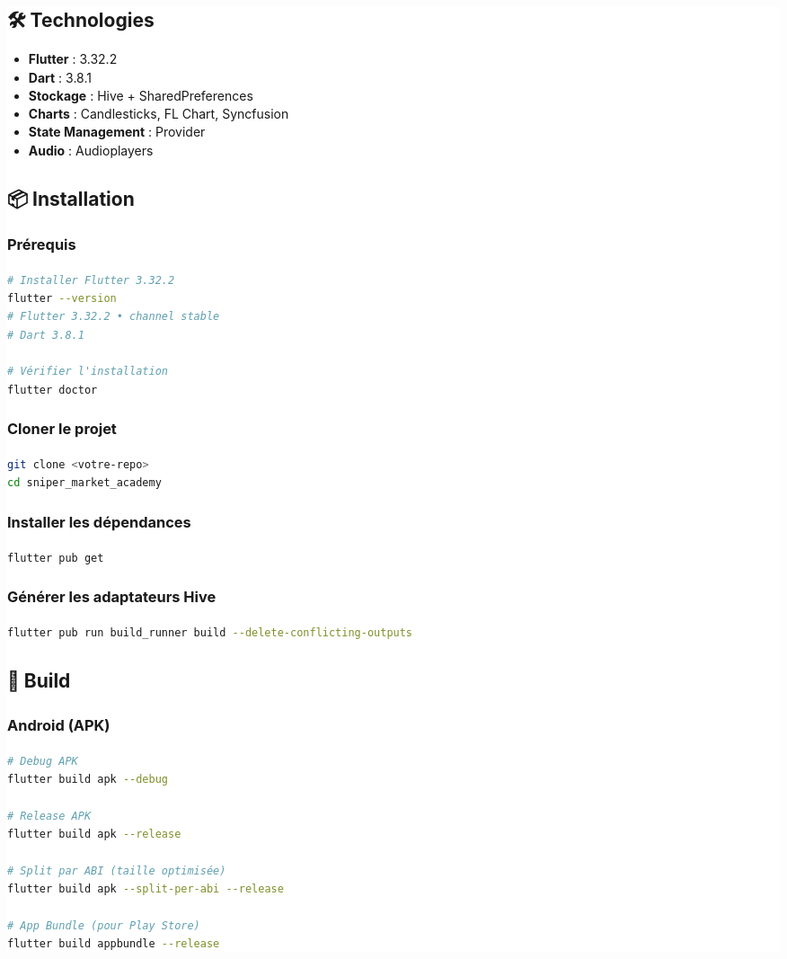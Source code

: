 ## 🛠️ Technologies

- **Flutter** : 3.32.2
- **Dart** : 3.8.1
- **Stockage** : Hive + SharedPreferences
- **Charts** : Candlesticks, FL Chart, Syncfusion
- **State Management** : Provider
- **Audio** : Audioplayers

## 📦 Installation

### Prérequis

```bash
# Installer Flutter 3.32.2
flutter --version
# Flutter 3.32.2 • channel stable
# Dart 3.8.1

# Vérifier l'installation
flutter doctor
```

### Cloner le projet

```bash
git clone <votre-repo>
cd sniper_market_academy
```

### Installer les dépendances

```bash
flutter pub get
```

### Générer les adaptateurs Hive

```bash
flutter pub run build_runner build --delete-conflicting-outputs
```

## 🚀 Build

### Android (APK)

```bash
# Debug APK
flutter build apk --debug

# Release APK
flutter build apk --release

# Split par ABI (taille optimisée)
flutter build apk --split-per-abi --release

# App Bundle (pour Play Store)
flutter build appbundle --release
```
